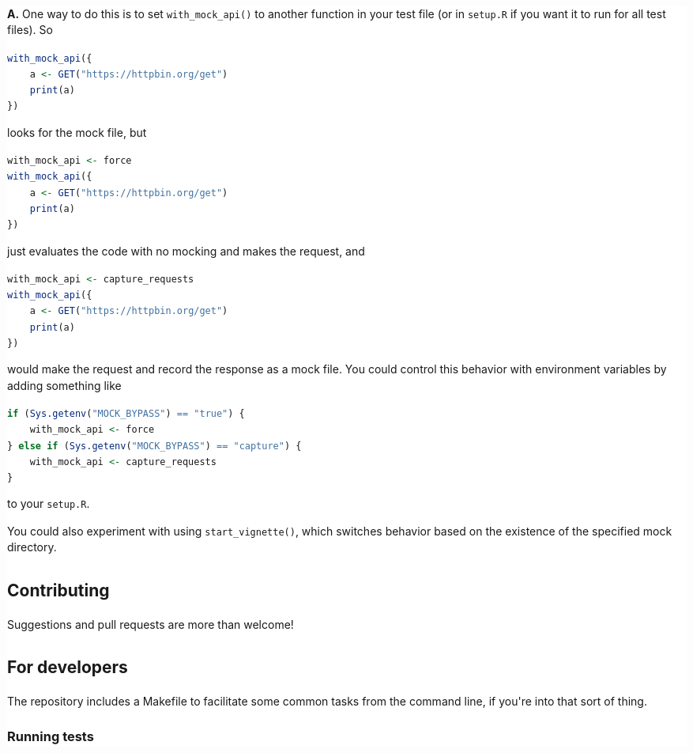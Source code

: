 **A.** One way to do this is to set `with_mock_api()` to another function in your test file (or in `setup.R` if you want it to run for all test files). So

```r
with_mock_api({
    a <- GET("https://httpbin.org/get")
    print(a)
})
```

looks for the mock file, but

```r
with_mock_api <- force
with_mock_api({
    a <- GET("https://httpbin.org/get")
    print(a)
})
```

just evaluates the code with no mocking and makes the request, and

```r
with_mock_api <- capture_requests
with_mock_api({
    a <- GET("https://httpbin.org/get")
    print(a)
})
```

would make the request and record the response as a mock file. You could control this behavior with environment variables by adding something like

```r
if (Sys.getenv("MOCK_BYPASS") == "true") {
    with_mock_api <- force
} else if (Sys.getenv("MOCK_BYPASS") == "capture") {
    with_mock_api <- capture_requests
}
```

to your `setup.R`.

You could also experiment with using `start_vignette()`, which switches behavior based on the existence of the specified mock directory.

## Contributing

Suggestions and pull requests are more than welcome!

## For developers

The repository includes a Makefile to facilitate some common tasks from the command line, if you're into that sort of thing.

### Running tests
